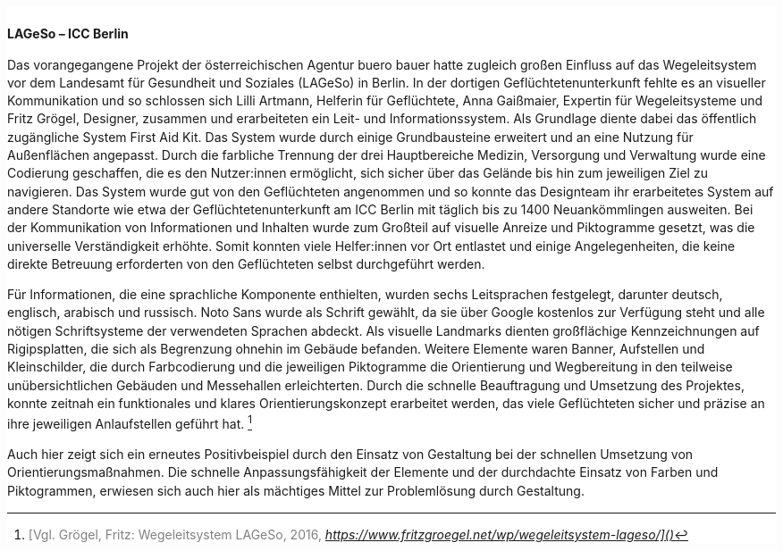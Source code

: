 <br>
<b> LAGeSo – ICC Berlin </b>

Das vorangegangene Projekt der österreichischen Agentur buero
bauer hatte zugleich großen Einfluss auf das Wegeleitsystem vor
dem Landesamt für Gesundheit und Soziales (LAGeSo) in Berlin.
In der dortigen Geflüchtetenunterkunft fehlte es an visueller
Kommunikation und so schlossen sich Lilli Artmann, Helferin
für Geflüchtete, Anna Gaißmaier, Expertin für Wegeleitsysteme
und Fritz Grögel, Designer, zusammen und erarbeiteten ein
Leit- und Informationssystem. Als Grundlage diente dabei das
öffentlich zugängliche System First Aid Kit. Das System wurde
durch einige Grundbausteine erweitert und an eine Nutzung für
Außenflächen angepasst. Durch die farbliche Trennung der drei
Hauptbereiche Medizin, Versorgung und Verwaltung wurde eine
Codierung geschaffen, die es den Nutzer:innen ermöglicht, sich
sicher über das Gelände bis hin zum jeweiligen Ziel zu navigieren.
Das System wurde gut von den Geflüchteten angenommen und
so konnte das Designteam ihr erarbeitetes System auf andere
Standorte wie etwa der Geflüchtetenunterkunft am ICC Berlin
mit täglich bis zu 1400 Neuankömmlingen ausweiten. Bei der
Kommunikation von Informationen und Inhalten wurde zum
Großteil auf visuelle Anreize und Piktogramme gesetzt, was
die universelle Verständigkeit erhöhte. Somit konnten viele
Helfer:innen vor Ort entlastet und einige Angelegenheiten,
die keine direkte Betreuung erforderten von den Geflüchteten
selbst durchgeführt werden.

Für Informationen, die eine sprachliche Komponente enthielten,
wurden sechs Leitsprachen festgelegt, darunter deutsch, englisch,
arabisch und russisch. Noto Sans wurde als Schrift gewählt, da
sie über Google kostenlos zur Verfügung steht und alle nötigen
Schriftsysteme der verwendeten Sprachen abdeckt. Als visuelle
Landmarks dienten großflächige Kennzeichnungen auf Rigipsplatten,
die sich als Begrenzung ohnehin im Gebäude befanden.
Weitere Elemente waren Banner, Aufstellen und Kleinschilder,
die durch Farbcodierung und die jeweiligen Piktogramme die
Orientierung und Wegbereitung in den teilweise unübersichtlichen
Gebäuden und Messehallen erleichterten.
Durch die schnelle Beauftragung und Umsetzung des Projektes,
konnte zeitnah ein funktionales und klares Orientierungskonzept
erarbeitet werden, das viele Geflüchteten sicher und präzise an
ihre jeweiligen Anlaufstellen geführt hat. [^10]

Auch hier zeigt sich ein erneutes Positivbeispiel durch den Einsatz
von Gestaltung bei der schnellen Umsetzung von Orientierungsmaßnahmen.
Die schnelle Anpassungsfähigkeit der Elemente und
der durchdachte Einsatz von Farben und Piktogrammen, erwiesen
sich auch hier als mächtiges Mittel zur Problemlösung durch
Gestaltung.


[^1]: <font color="grey">[Vgl. ISO7010.de: DIN EN ISO 7010, 2024, <i> <u> http://www.iso7010.de/iso-7010/ ]()</font></u></i>
[^2]: <font color="grey">[Vgl. Wikipedia: ISO 7010, 2024, <i> <u> https://de.wikipedia.org/wiki/ISO_7010]()</font></u></i>
[^3]: <font color="grey">[Abb.: Signal- und Warnfarben <i> <u> https://de.wikipedia.org/wiki/ISO_7010]()</font></u></i>
[^4]: <font color="grey">[Abb.: Unterschiedliche Zeichen <i> <u> https://de.wikipedia.org/wiki/ISO_7010]()</font></u></i>
[^5]: <font color="grey">[Zitat: buero bauer: First Aid Kit, Opensource Infotool, Wien, 2015, <i> <u> https://buerobauer.com/projekte/first-aid-kit/]()</font></u></i>
[^6]: <font color="grey">[Vgl. changeX: Erste Orientierung im fremden Land, 2015, <i> <u> https://www.changex.de/Article/ideen_fuer_gefluechtete_first_aid_kit]()</font></u></i>
[^7]: <font color="grey">[Vgl. buero bauer: First Aid Kit – Opensource Infotool, 2015, <i> <u> https://buerobauer.com/projekte/first-aid-kit/]()</font></u></i>
[^8]: <font color="grey">[Vgl. EDAWARDS European Design: First Aid Kit for Refugees & NGOs, 2016, <i> <u> https://awards.europeandesign.org/winner/176669]()</font></u></i>
[^9]: <font color="grey">[Abb.: First Aid Kit <i> <u> https://buerobauer.com/projekte/first-aid-kit/]()</font></u></i>
[^10]: <font color="grey">[Vgl. Grögel, Fritz: Wegeleitsystem LAGeSo, 2016, <i> <u> https://www.fritzgroegel.net/wp/wegeleitsystem-lageso/]()</font></u></i>
[^11]: <font color="grey">[Abb.: LAGeSo Leitsystem <i> <u> https://www.fritzgroegel.net/wp/wegeleitsystemlageso/]()</font></u></i>